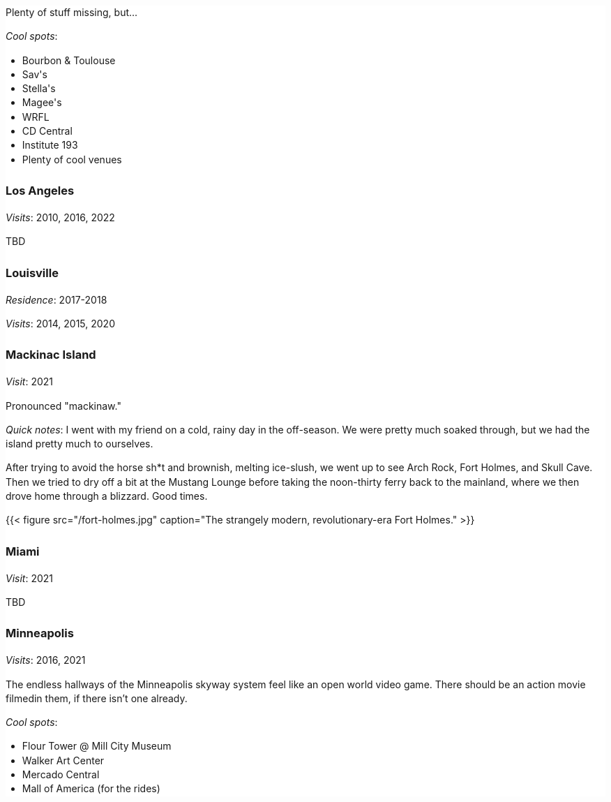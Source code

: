 Plenty of stuff missing, but...

*Cool spots*: 
- Bourbon & Toulouse
- Sav's
- Stella's
- Magee's
- WRFL
- CD Central
- Institute 193
- Plenty of cool venues

### Los Angeles
*Visits*: 2010, 2016, 2022

TBD

### Louisville
*Residence*: 2017-2018

*Visits*: 2014, 2015, 2020

### Mackinac Island
*Visit*: 2021

Pronounced "mackinaw." 

*Quick notes*: I went with my friend on a cold, rainy day in the off-season. We were pretty much soaked through, but we had the island pretty much to ourselves. 

After trying to avoid the horse sh*t and brownish, melting ice-slush, we went up to see Arch Rock, Fort Holmes, and Skull Cave. Then we tried to dry off a bit at the Mustang Lounge before taking the noon-thirty ferry back to the mainland, where we then drove home through a blizzard. Good times.

{{< figure src="/fort-holmes.jpg" caption="The strangely modern, revolutionary-era Fort Holmes." >}}

### Miami
*Visit*: 2021

TBD

### Minneapolis

*Visits*: 2016, 2021

The endless hallways of the Minneapolis skyway system feel like an open world video game. There should be an action movie filmedin them, if there isn’t one already. 

*Cool spots*:
- Flour Tower @ Mill City Museum
- Walker Art Center
- Mercado Central
- Mall of America (for the rides)
